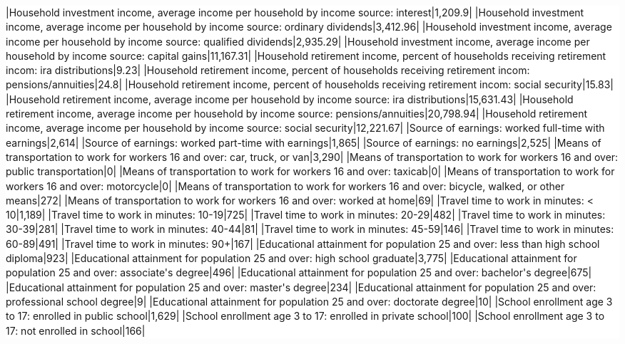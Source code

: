 |Household investment income, average income per household by income source: interest|1,209.9|
|Household investment income, average income per household by income source: ordinary dividends|3,412.96|
|Household investment income, average income per household by income source: qualified dividends|2,935.29|
|Household investment income, average income per household by income source: capital gains|11,167.31|
|Household retirement income, percent of households receiving retirement incom: ira distributions|9.23|
|Household retirement income, percent of households receiving retirement incom: pensions/annuities|24.8|
|Household retirement income, percent of households receiving retirement incom: social security|15.83|
|Household retirement income, average income per household by income source: ira distributions|15,631.43|
|Household retirement income, average income per household by income source: pensions/annuities|20,798.94|
|Household retirement income, average income per household by income source: social security|12,221.67|
|Source of earnings: worked full-time with earnings|2,614|
|Source of earnings: worked part-time with earnings|1,865|
|Source of earnings: no earnings|2,525|
|Means of transportation to work for workers 16 and over: car, truck, or van|3,290|
|Means of transportation to work for workers 16 and over: public transportation|0|
|Means of transportation to work for workers 16 and over: taxicab|0|
|Means of transportation to work for workers 16 and over: motorcycle|0|
|Means of transportation to work for workers 16 and over: bicycle, walked, or other means|272|
|Means of transportation to work for workers 16 and over: worked at home|69|
|Travel time to work in minutes: < 10|1,189|
|Travel time to work in minutes: 10-19|725|
|Travel time to work in minutes: 20-29|482|
|Travel time to work in minutes: 30-39|281|
|Travel time to work in minutes: 40-44|81|
|Travel time to work in minutes: 45-59|146|
|Travel time to work in minutes: 60-89|491|
|Travel time to work in minutes: 90+|167|
|Educational attainment for population 25 and over: less than high school diploma|923|
|Educational attainment for population 25 and over: high school graduate|3,775|
|Educational attainment for population 25 and over: associate's degree|496|
|Educational attainment for population 25 and over: bachelor's degree|675|
|Educational attainment for population 25 and over: master's degree|234|
|Educational attainment for population 25 and over: professional school degree|9|
|Educational attainment for population 25 and over: doctorate degree|10|
|School enrollment age 3 to 17: enrolled in public school|1,629|
|School enrollment age 3 to 17: enrolled in private school|100|
|School enrollment age 3 to 17: not enrolled in school|166|
